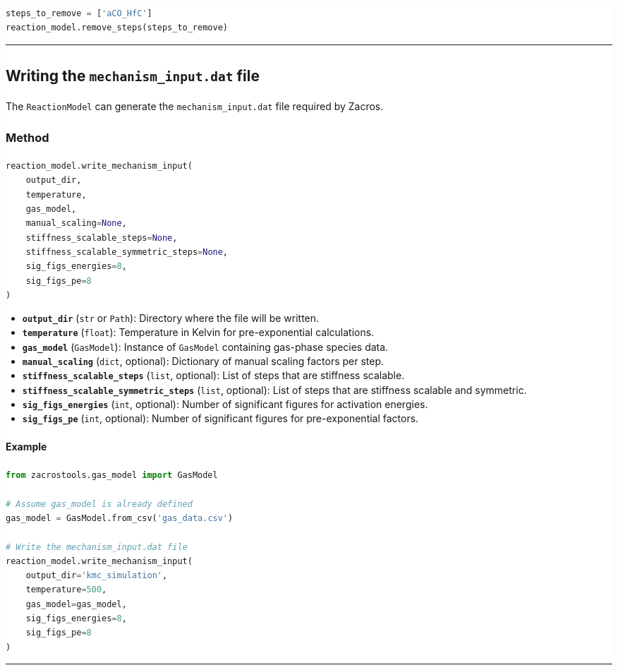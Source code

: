 ```python
steps_to_remove = ['aCO_HfC']
reaction_model.remove_steps(steps_to_remove)
```

---


## Writing the `mechanism_input.dat` file

The `ReactionModel` can generate the `mechanism_input.dat` file required by Zacros.

### Method

```python
reaction_model.write_mechanism_input(
    output_dir,
    temperature,
    gas_model,
    manual_scaling=None,
    stiffness_scalable_steps=None,
    stiffness_scalable_symmetric_steps=None,
    sig_figs_energies=8,
    sig_figs_pe=8
)
```

- **`output_dir`** (`str` or `Path`): Directory where the file will be written.
- **`temperature`** (`float`): Temperature in Kelvin for pre-exponential calculations.
- **`gas_model`** (`GasModel`): Instance of `GasModel` containing gas-phase species data.
- **`manual_scaling`** (`dict`, optional): Dictionary of manual scaling factors per step.
- **`stiffness_scalable_steps`** (`list`, optional): List of steps that are stiffness scalable.
- **`stiffness_scalable_symmetric_steps`** (`list`, optional): List of steps that are stiffness scalable and symmetric.
- **`sig_figs_energies`** (`int`, optional): Number of significant figures for activation energies.
- **`sig_figs_pe`** (`int`, optional): Number of significant figures for pre-exponential factors.

#### Example

```python
from zacrostools.gas_model import GasModel

# Assume gas_model is already defined
gas_model = GasModel.from_csv('gas_data.csv')

# Write the mechanism_input.dat file
reaction_model.write_mechanism_input(
    output_dir='kmc_simulation',
    temperature=500,
    gas_model=gas_model,
    sig_figs_energies=8,
    sig_figs_pe=8
)
```

---